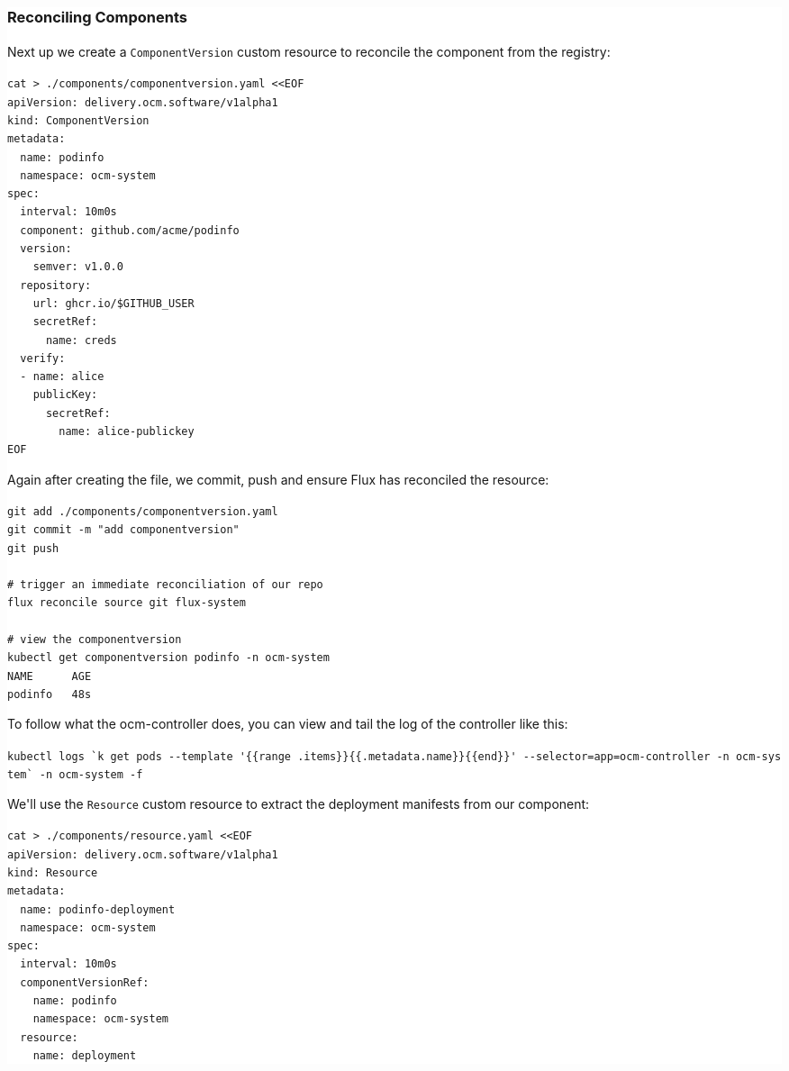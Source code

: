 ### Reconciling Components

Next up we create a `ComponentVersion` custom resource to reconcile the component from the registry:

```shell
cat > ./components/componentversion.yaml <<EOF
apiVersion: delivery.ocm.software/v1alpha1
kind: ComponentVersion
metadata:
  name: podinfo
  namespace: ocm-system
spec:
  interval: 10m0s
  component: github.com/acme/podinfo
  version:
    semver: v1.0.0
  repository:
    url: ghcr.io/$GITHUB_USER
    secretRef:
      name: creds
  verify:
  - name: alice
    publicKey:
      secretRef:
        name: alice-publickey
EOF
```

Again after creating the file, we commit, push and ensure Flux has reconciled the resource:

```shell
git add ./components/componentversion.yaml
git commit -m "add componentversion"
git push

# trigger an immediate reconciliation of our repo
flux reconcile source git flux-system

# view the componentversion
kubectl get componentversion podinfo -n ocm-system
NAME      AGE
podinfo   48s
```

To follow what the ocm-controller does, you can view and tail the log of the controller like this:

```
kubectl logs `k get pods --template '{{range .items}}{{.metadata.name}}{{end}}' --selector=app=ocm-controller -n ocm-system` -n ocm-system -f
```

We'll use the `Resource` custom resource to extract the deployment manifests from our component:

```shell
cat > ./components/resource.yaml <<EOF
apiVersion: delivery.ocm.software/v1alpha1
kind: Resource
metadata:
  name: podinfo-deployment
  namespace: ocm-system
spec:
  interval: 10m0s
  componentVersionRef:
    name: podinfo
    namespace: ocm-system
  resource:
    name: deployment
```
